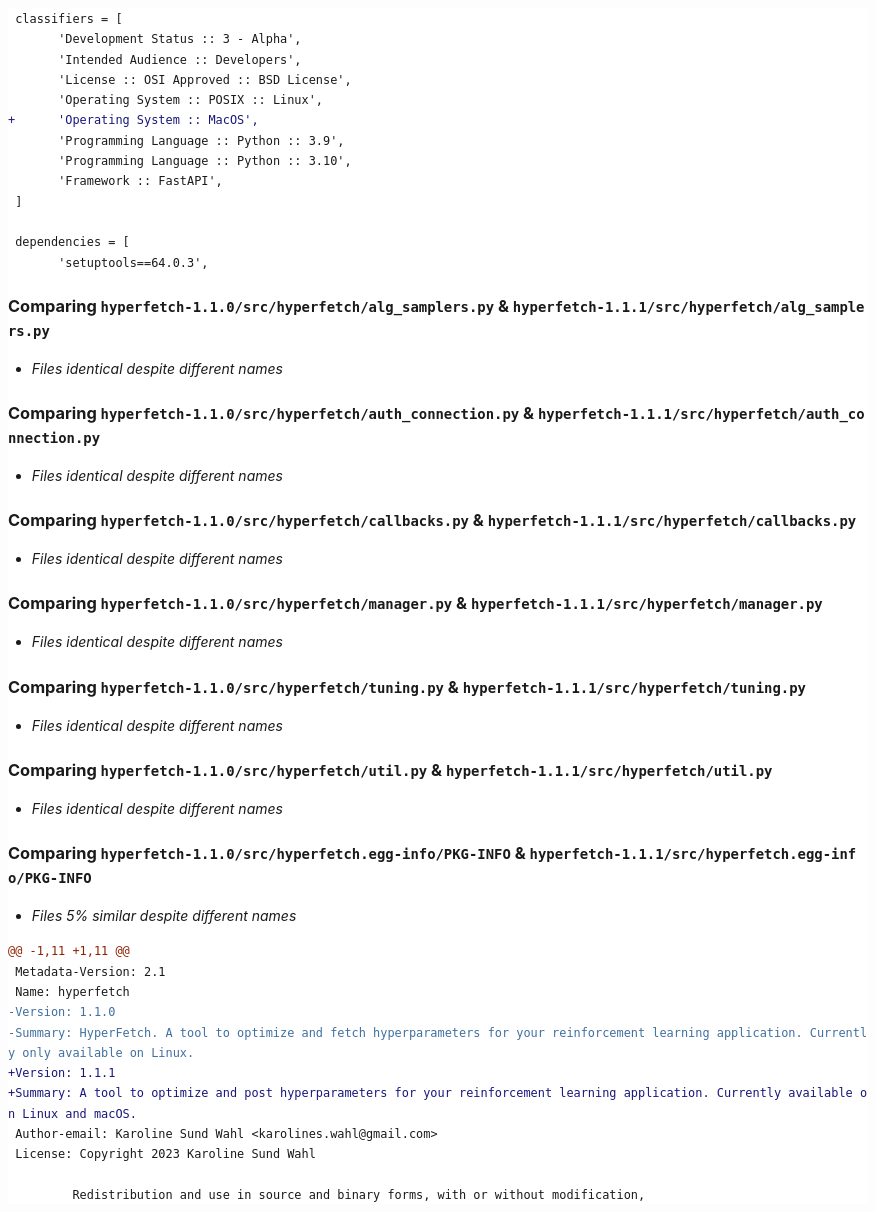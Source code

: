 ```diff
 classifiers = [
       'Development Status :: 3 - Alpha',
       'Intended Audience :: Developers',
       'License :: OSI Approved :: BSD License',
       'Operating System :: POSIX :: Linux',
+      'Operating System :: MacOS',
       'Programming Language :: Python :: 3.9',
       'Programming Language :: Python :: 3.10',
       'Framework :: FastAPI',
 ]
 
 dependencies = [
       'setuptools==64.0.3',
```

### Comparing `hyperfetch-1.1.0/src/hyperfetch/alg_samplers.py` & `hyperfetch-1.1.1/src/hyperfetch/alg_samplers.py`

 * *Files identical despite different names*

### Comparing `hyperfetch-1.1.0/src/hyperfetch/auth_connection.py` & `hyperfetch-1.1.1/src/hyperfetch/auth_connection.py`

 * *Files identical despite different names*

### Comparing `hyperfetch-1.1.0/src/hyperfetch/callbacks.py` & `hyperfetch-1.1.1/src/hyperfetch/callbacks.py`

 * *Files identical despite different names*

### Comparing `hyperfetch-1.1.0/src/hyperfetch/manager.py` & `hyperfetch-1.1.1/src/hyperfetch/manager.py`

 * *Files identical despite different names*

### Comparing `hyperfetch-1.1.0/src/hyperfetch/tuning.py` & `hyperfetch-1.1.1/src/hyperfetch/tuning.py`

 * *Files identical despite different names*

### Comparing `hyperfetch-1.1.0/src/hyperfetch/util.py` & `hyperfetch-1.1.1/src/hyperfetch/util.py`

 * *Files identical despite different names*

### Comparing `hyperfetch-1.1.0/src/hyperfetch.egg-info/PKG-INFO` & `hyperfetch-1.1.1/src/hyperfetch.egg-info/PKG-INFO`

 * *Files 5% similar despite different names*

```diff
@@ -1,11 +1,11 @@
 Metadata-Version: 2.1
 Name: hyperfetch
-Version: 1.1.0
-Summary: HyperFetch. A tool to optimize and fetch hyperparameters for your reinforcement learning application. Currently only available on Linux.
+Version: 1.1.1
+Summary: A tool to optimize and post hyperparameters for your reinforcement learning application. Currently available on Linux and macOS.
 Author-email: Karoline Sund Wahl <karolines.wahl@gmail.com>
 License: Copyright 2023 Karoline Sund Wahl
         
         Redistribution and use in source and binary forms, with or without modification, 
```